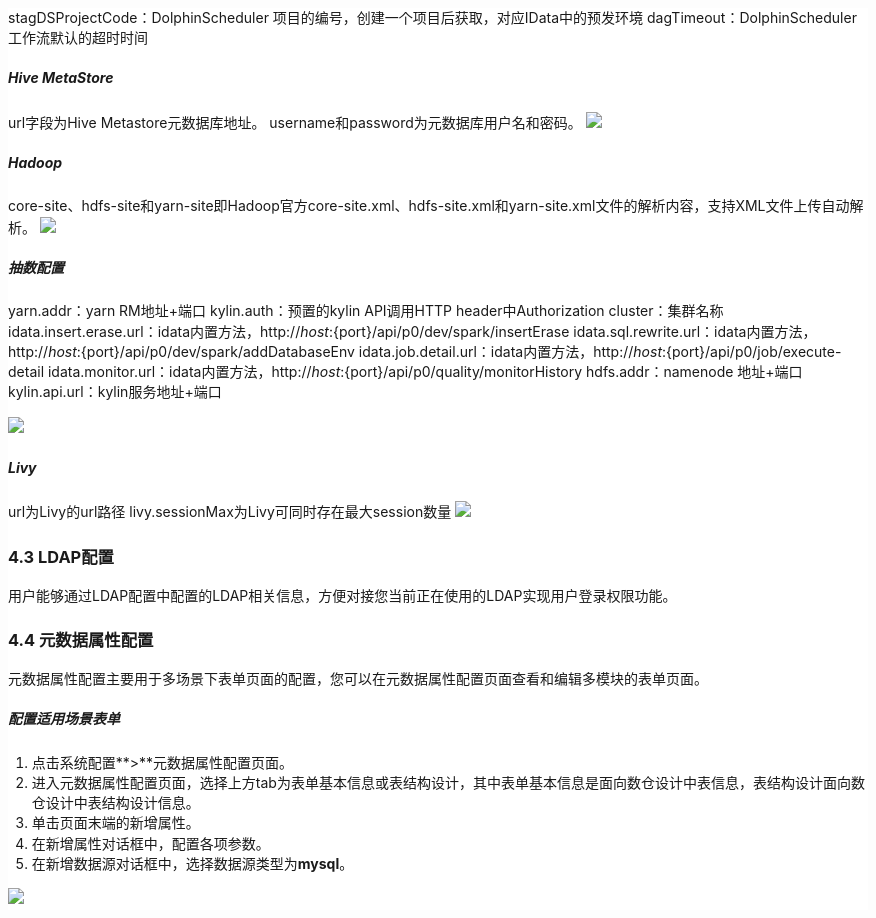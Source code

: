 stagDSProjectCode：DolphinScheduler 项目的编号，创建一个项目后获取，对应IData中的预发环境
dagTimeout：DolphinScheduler 工作流默认的超时时间




##### Hive MetaStore
url字段为Hive Metastore元数据库地址。
username和password为元数据库用户名和密码。
![](https://sitecdn.zcycdn.com/f2e-assets/581b9f54-1deb-4fa9-aac7-bfcc46714910.png?x-oss-process=image/quality,Q_75/format,jpg)

##### Hadoop
core-site、hdfs-site和yarn-site即Hadoop官方core-site.xml、hdfs-site.xml和yarn-site.xml文件的解析内容，支持XML文件上传自动解析。
![](https://sitecdn.zcycdn.com/f2e-assets/5f4cb952-f12f-48be-988f-3e6d760c44bf.png?x-oss-process=image/quality,Q_75/format,jpg)

##### 抽数配置

yarn.addr：yarn RM地址+端口
kylin.auth：预置的kylin API调用HTTP header中Authorization
cluster：集群名称
idata.insert.erase.url：idata内置方法，http://${host}:${port}/api/p0/dev/spark/insertErase
idata.sql.rewrite.url：idata内置方法，http://${host}:${port}/api/p0/dev/spark/addDatabaseEnv
idata.job.detail.url：idata内置方法，http://${host}:${port}/api/p0/job/execute-detail	
idata.monitor.url：idata内置方法，http://${host}:${port}/api/p0/quality/monitorHistory
hdfs.addr：namenode 地址+端口
kylin.api.url：kylin服务地址+端口


![](https://sitecdn.zcycdn.com/f2e-assets/962071c5-e206-4810-a062-6fdfd4631291.png?x-oss-process=image/quality,Q_75/format,jpg)


##### Livy
url为Livy的url路径
livy.sessionMax为Livy可同时存在最大session数量
![](https://sitecdn.zcycdn.com/f2e-assets/c9021e83-d9da-4f1d-a8a7-d575a39c164c.png?x-oss-process=image/quality,Q_75/format,jpg)

### 4.3 LDAP配置
用户能够通过LDAP配置中配置的LDAP相关信息，方便对接您当前正在使用的LDAP实现用户登录权限功能。
### 4.4 元数据属性配置
元数据属性配置主要用于多场景下表单页面的配置，您可以在元数据属性配置页面查看和编辑多模块的表单页面。
##### 配置适用场景表单

1. 点击系统配置**>**元数据属性配置页面。
2. 进入元数据属性配置页面，选择上方tab为表单基本信息或表结构设计，其中表单基本信息是面向数仓设计中表信息，表结构设计面向数仓设计中表结构设计信息。
3. 单击页面末端的新增属性。
4. 在新增属性对话框中，配置各项参数。
5. 在新增数据源对话框中，选择数据源类型为**mysql**。

**![](https://sitecdn.zcycdn.com/f2e-assets/210297c4-b2a2-43f4-9f44-88a386b185f5.png?x-oss-process=image/quality,Q_75/format,jpg)**
